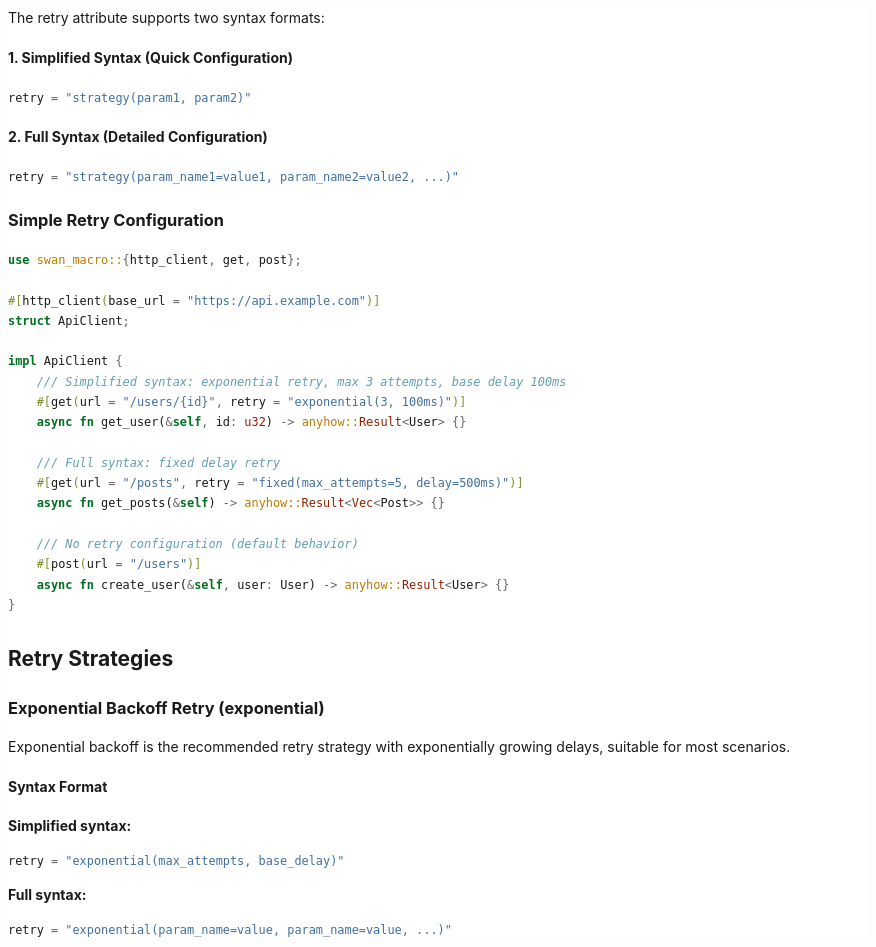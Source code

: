The retry attribute supports two syntax formats:

#### 1. Simplified Syntax (Quick Configuration)
```rust
retry = "strategy(param1, param2)"
```

#### 2. Full Syntax (Detailed Configuration)
```rust
retry = "strategy(param_name1=value1, param_name2=value2, ...)"
```

### Simple Retry Configuration

```rust
use swan_macro::{http_client, get, post};

#[http_client(base_url = "https://api.example.com")]
struct ApiClient;

impl ApiClient {
    /// Simplified syntax: exponential retry, max 3 attempts, base delay 100ms
    #[get(url = "/users/{id}", retry = "exponential(3, 100ms)")]
    async fn get_user(&self, id: u32) -> anyhow::Result<User> {}
    
    /// Full syntax: fixed delay retry
    #[get(url = "/posts", retry = "fixed(max_attempts=5, delay=500ms)")]
    async fn get_posts(&self) -> anyhow::Result<Vec<Post>> {}
    
    /// No retry configuration (default behavior)
    #[post(url = "/users")]
    async fn create_user(&self, user: User) -> anyhow::Result<User> {}
}
```

## Retry Strategies

### Exponential Backoff Retry (exponential)

Exponential backoff is the recommended retry strategy with exponentially growing delays, suitable for most scenarios.

#### Syntax Format

**Simplified syntax:**
```rust
retry = "exponential(max_attempts, base_delay)"
```

**Full syntax:**
```rust
retry = "exponential(param_name=value, param_name=value, ...)"
```
